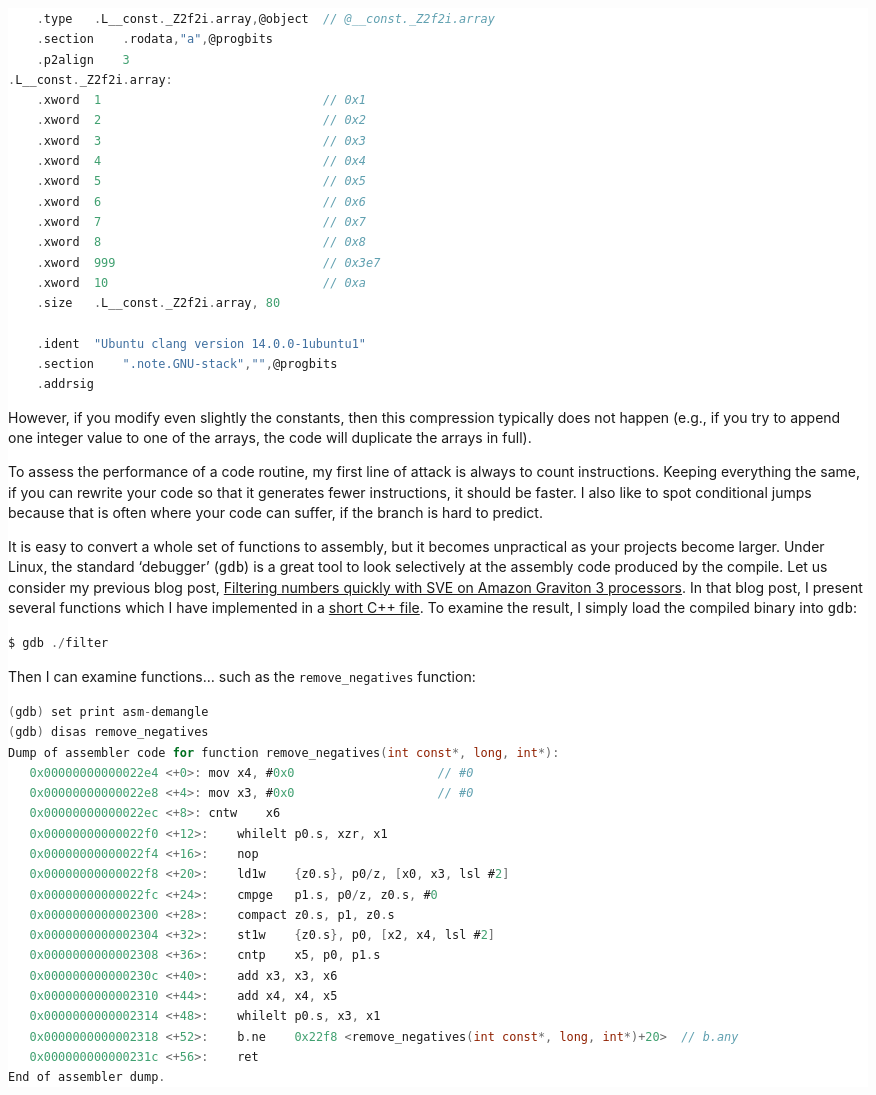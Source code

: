 ```C
	.type	.L__const._Z2f2i.array,@object  // @__const._Z2f2i.array
	.section	.rodata,"a",@progbits
	.p2align	3
.L__const._Z2f2i.array:
	.xword	1                               // 0x1
	.xword	2                               // 0x2
	.xword	3                               // 0x3
	.xword	4                               // 0x4
	.xword	5                               // 0x5
	.xword	6                               // 0x6
	.xword	7                               // 0x7
	.xword	8                               // 0x8
	.xword	999                             // 0x3e7
	.xword	10                              // 0xa
	.size	.L__const._Z2f2i.array, 80

	.ident	"Ubuntu clang version 14.0.0-1ubuntu1"
	.section	".note.GNU-stack","",@progbits
	.addrsig
```


However, if you modify even slightly the constants, then this compression typically does not happen (e.g., if you try to append one integer value to one of the arrays, the code will duplicate the arrays in full).

To assess the performance of a code routine, my first line of attack is always to count instructions. Keeping everything the same, if you can rewrite your code so that it generates fewer instructions, it should be faster. I also like to spot conditional jumps because that is often where your code can suffer, if the branch is hard to predict.

It is easy to convert a whole set of functions to assembly, but it becomes unpractical as your projects become larger. Under Linux, the standard &lsquo;debugger&rsquo; (<tt>gdb</tt>) is a great tool to look selectively at the assembly code produced by the compile. Let us consider my previous blog post, [Filtering numbers quickly with SVE on Amazon Graviton 3 processors](/lemire/blog/2022/06/23/filtering-numbers-quickly-with-sve-on-amazon-graviton-3-processors/). In that blog post, I present several functions which I have implemented in a [short C++ file](https://github.com/lemire/Code-used-on-Daniel-Lemire-s-blog/blob/master/2022/06/23/filter.cpp). To examine the result, I simply load the compiled binary into <tt>gdb</tt>:
```C
$ gdb ./filter
```


Then I can examine functions&hellip; such as the `remove_negatives` function:
```C
(gdb) set print asm-demangle
(gdb) disas remove_negatives
Dump of assembler code for function remove_negatives(int const*, long, int*):
   0x00000000000022e4 <+0>:	mov	x4, #0x0                   	// #0
   0x00000000000022e8 <+4>:	mov	x3, #0x0                   	// #0
   0x00000000000022ec <+8>:	cntw	x6
   0x00000000000022f0 <+12>:	whilelt	p0.s, xzr, x1
   0x00000000000022f4 <+16>:	nop
   0x00000000000022f8 <+20>:	ld1w	{z0.s}, p0/z, [x0, x3, lsl #2]
   0x00000000000022fc <+24>:	cmpge	p1.s, p0/z, z0.s, #0
   0x0000000000002300 <+28>:	compact	z0.s, p1, z0.s
   0x0000000000002304 <+32>:	st1w	{z0.s}, p0, [x2, x4, lsl #2]
   0x0000000000002308 <+36>:	cntp	x5, p0, p1.s
   0x000000000000230c <+40>:	add	x3, x3, x6
   0x0000000000002310 <+44>:	add	x4, x4, x5
   0x0000000000002314 <+48>:	whilelt	p0.s, x3, x1
   0x0000000000002318 <+52>:	b.ne	0x22f8 <remove_negatives(int const*, long, int*)+20>  // b.any
   0x000000000000231c <+56>:	ret
End of assembler dump.
```